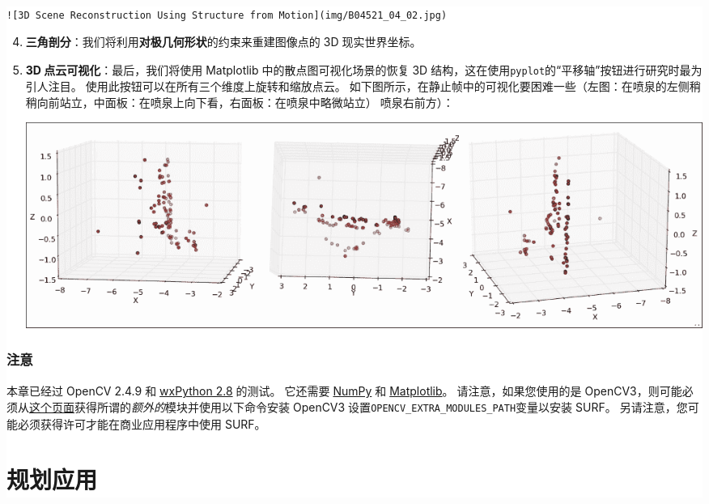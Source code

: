     ![3D Scene Reconstruction Using Structure from Motion](img/B04521_04_02.jpg)

4.  **三角剖分**：我们将利用**对极几何形状**的约束来重建图像点的 3D 现实世界坐标。
5.  **3D 点云可视化**：最后，我们将使用 Matplotlib 中的散点图可视化场景的恢复 3D 结构，这在使用`pyplot`的“平移轴”按钮进行研究时最为引人注目。 使用此按钮可以在所有三个维度上旋转和缩放点云。 如下图所示，在静止帧中的可视化要困难一些（左图：在喷泉的左侧稍稍向前站立，中面板：在喷泉上向下看，右面板：在喷泉中略微站立） 喷泉右前方）：

    ![3D Scene Reconstruction Using Structure from Motion](img/B04521_04_03.jpg)

### 注意

本章已经过 OpenCV 2.4.9 和 [wxPython 2.8](http://www.wxpython.org/download.php) 的测试。 它还需要 [NumPy](http://www.numpy.org) 和 [Matplotlib](http://www.matplotlib.org/downloads.html)。 请注意，如果您使用的是 OpenCV3，则可能必须从[这个页面](https://github.com/Itseez/opencv_contrib)获得所谓的*额外的*模块并使用以下命令安装 OpenCV3 设置`OPENCV_EXTRA_MODULES_PATH`变量以安装 SURF。 另请注意，您可能必须获得许可才能在商业应用程序中使用 SURF。

# 规划应用
